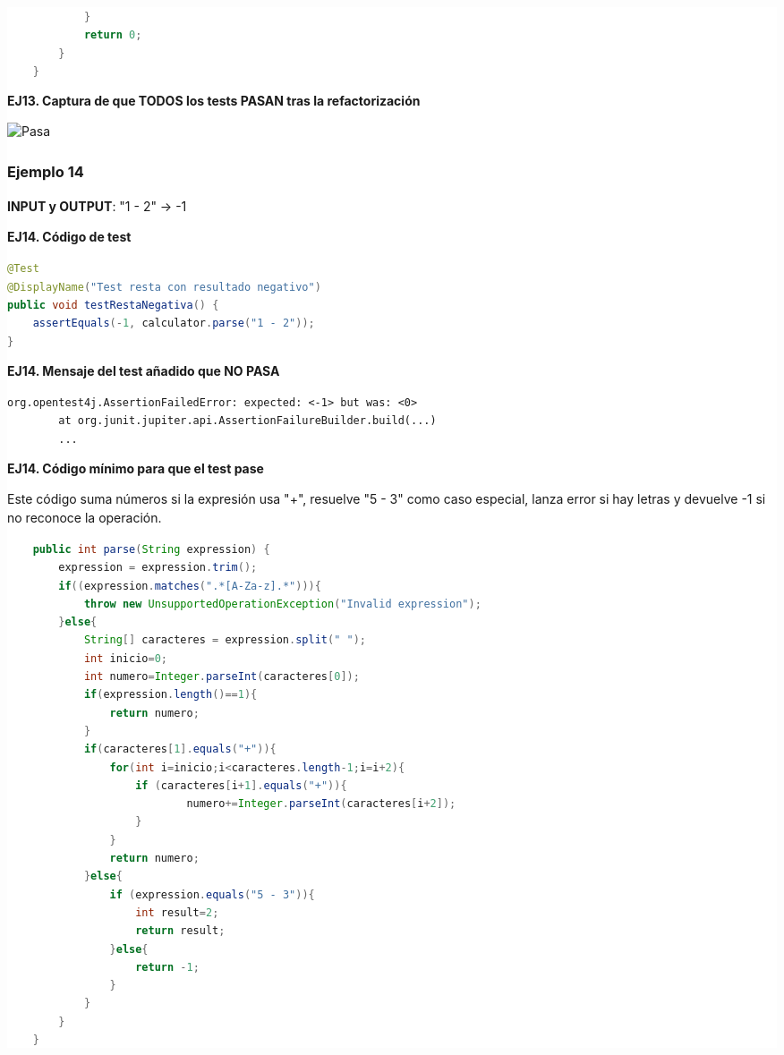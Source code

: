 ```java
            }
            return 0;
        }
    }
```

**EJ13. Captura de que TODOS los tests PASAN tras la refactorización**

![Pasa](capturas/image13_2.png "Pasa")

### Ejemplo 14

**INPUT y OUTPUT**: "1 - 2" → -1

**EJ14. Código de test**
```java
@Test
@DisplayName("Test resta con resultado negativo")
public void testRestaNegativa() {
    assertEquals(-1, calculator.parse("1 - 2"));
}
```

**EJ14. Mensaje del test añadido que NO PASA**

```log
org.opentest4j.AssertionFailedError: expected: <-1> but was: <0>
        at org.junit.jupiter.api.AssertionFailureBuilder.build(...)
        ...
```

**EJ14. Código mínimo para que el test pase**

Este código suma números si la expresión usa "+", resuelve "5 - 3" como caso especial, lanza error si hay letras y devuelve -1 si no reconoce la operación.

```java
    public int parse(String expression) {
        expression = expression.trim();
        if((expression.matches(".*[A-Za-z].*"))){ 
            throw new UnsupportedOperationException("Invalid expression");
        }else{
            String[] caracteres = expression.split(" ");
            int inicio=0;
            int numero=Integer.parseInt(caracteres[0]);
            if(expression.length()==1){
                return numero;
            }
            if(caracteres[1].equals("+")){
                for(int i=inicio;i<caracteres.length-1;i=i+2){
                    if (caracteres[i+1].equals("+")){
                            numero+=Integer.parseInt(caracteres[i+2]);
                    }
                }
                return numero;
            }else{
                if (expression.equals("5 - 3")){
                    int result=2;
                    return result;
                }else{
                    return -1;
                }
            }
        }
    }

```
